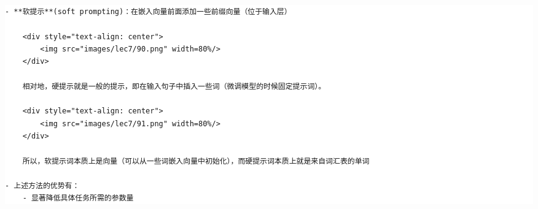     - **软提示**(soft prompting)：在嵌入向量前面添加一些前缀向量（位于输入层）

        <div style="text-align: center">
            <img src="images/lec7/90.png" width=80%/>
        </div>

        相对地，硬提示就是一般的提示，即在输入句子中插入一些词（微调模型的时候固定提示词）。

        <div style="text-align: center">
            <img src="images/lec7/91.png" width=80%/>
        </div>

        所以，软提示词本质上是向量（可以从一些词嵌入向量中初始化），而硬提示词本质上就是来自词汇表的单词

    - 上述方法的优势有：
        - 显著降低具体任务所需的参数量

